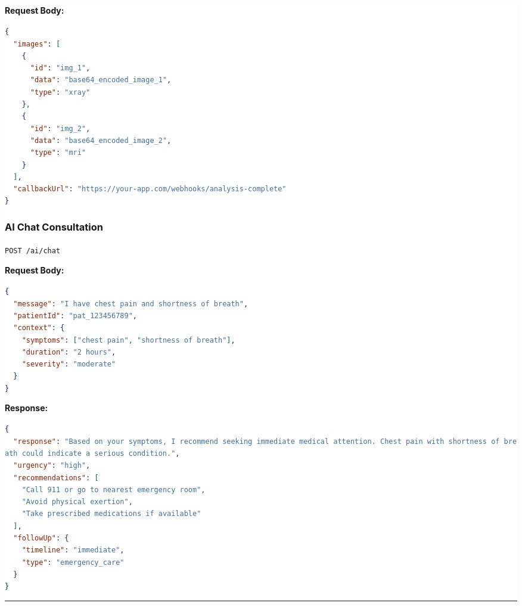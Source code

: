 **Request Body:**
```json
{
  "images": [
    {
      "id": "img_1",
      "data": "base64_encoded_image_1",
      "type": "xray"
    },
    {
      "id": "img_2",
      "data": "base64_encoded_image_2",
      "type": "mri"
    }
  ],
  "callbackUrl": "https://your-app.com/webhooks/analysis-complete"
}
```

### AI Chat Consultation

```http
POST /ai/chat
```

**Request Body:**
```json
{
  "message": "I have chest pain and shortness of breath",
  "patientId": "pat_123456789",
  "context": {
    "symptoms": ["chest pain", "shortness of breath"],
    "duration": "2 hours",
    "severity": "moderate"
  }
}
```

**Response:**
```json
{
  "response": "Based on your symptoms, I recommend seeking immediate medical attention. Chest pain with shortness of breath could indicate a serious condition.",
  "urgency": "high",
  "recommendations": [
    "Call 911 or go to nearest emergency room",
    "Avoid physical exertion",
    "Take prescribed medications if available"
  ],
  "followUp": {
    "timeline": "immediate",
    "type": "emergency_care"
  }
}
```

---